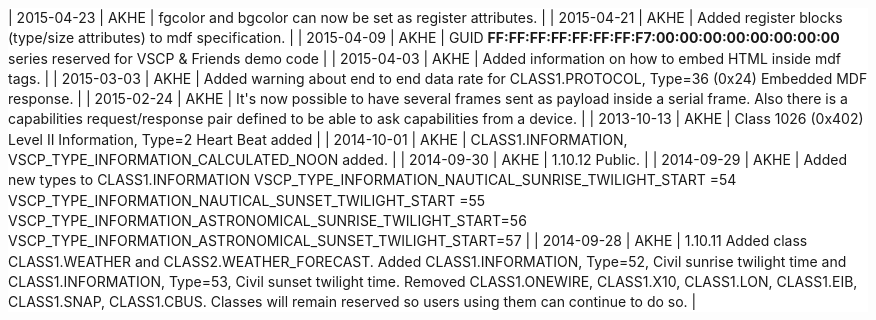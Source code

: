  | 2015-04-23 | AKHE | fgcolor and bgcolor can now be set as register attributes.                                                                                                                                                                                                                                                                                                                                                                                                                                       |
 | 2015-04-21 | AKHE | Added register blocks (type/size attributes) to mdf specification.                                                                                                                                                                                                                                                                                                                                                                                                                               |
 | 2015-04-09 | AKHE | GUID **FF:FF:FF:FF:FF:FF:FF:F7:00:00:00:00:00:00:00:00**  series reserved for VSCP & Friends demo code                                                                                                                                                                                                                                                                                                                                                                                           |
 | 2015-04-03 | AKHE | Added information on how to embed HTML inside mdf tags.                                                                                                                                                                                                                                                                                                                                                                                                                                          |
 | 2015-03-03 | AKHE | Added warning about end to end data rate for CLASS1.PROTOCOL, Type=36 (0x24) Embedded MDF response.                                                                                                                                                                                                                                                                                                                                                                                              |
 | 2015-02-24 | AKHE | It's now possible to have several frames sent as payload inside a serial frame. Also there is a capabilities request/response pair defined to be able to ask capabilities from a device.                                                                                                                                                                                                                                                                                                         |
 | 2013-10-13 | AKHE | Class 1026 (0x402) Level II Information, Type=2 Heart Beat added                                                                                                                                                                                                                                                                                                                                                                                                                                 |
 | 2014-10-01 | AKHE | CLASS1.INFORMATION, VSCP_TYPE_INFORMATION_CALCULATED_NOON added.                                                                                                                                                                                                                                                                                                                                                                                                                                 |
 | 2014-09-30 | AKHE | 1.10.12 Public.                                                                                                                                                                                                                                                                                                                                                                                                                                                                                  |
 | 2014-09-29 | AKHE | Added new types to CLASS1.INFORMATION                         VSCP_TYPE_INFORMATION_NAUTICAL_SUNRISE_TWILIGHT_START =54                    VSCP_TYPE_INFORMATION_NAUTICAL_SUNSET_TWILIGHT_START        =55                       VSCP_TYPE_INFORMATION_ASTRONOMICAL_SUNRISE_TWILIGHT_START=56             VSCP_TYPE_INFORMATION_ASTRONOMICAL_SUNSET_TWILIGHT_START=57                                                                                                                            |
 | 2014-09-28 | AKHE | 1.10.11 Added class CLASS1.WEATHER and CLASS2.WEATHER_FORECAST. Added CLASS1.INFORMATION, Type=52, Civil sunrise twilight time and CLASS1.INFORMATION, Type=53, Civil sunset twilight time. Removed CLASS1.ONEWIRE, CLASS1.X10, CLASS1.LON, CLASS1.EIB, CLASS1.SNAP, CLASS1.CBUS. Classes will remain reserved so users using them can continue to do so.                                                                                                                                        |